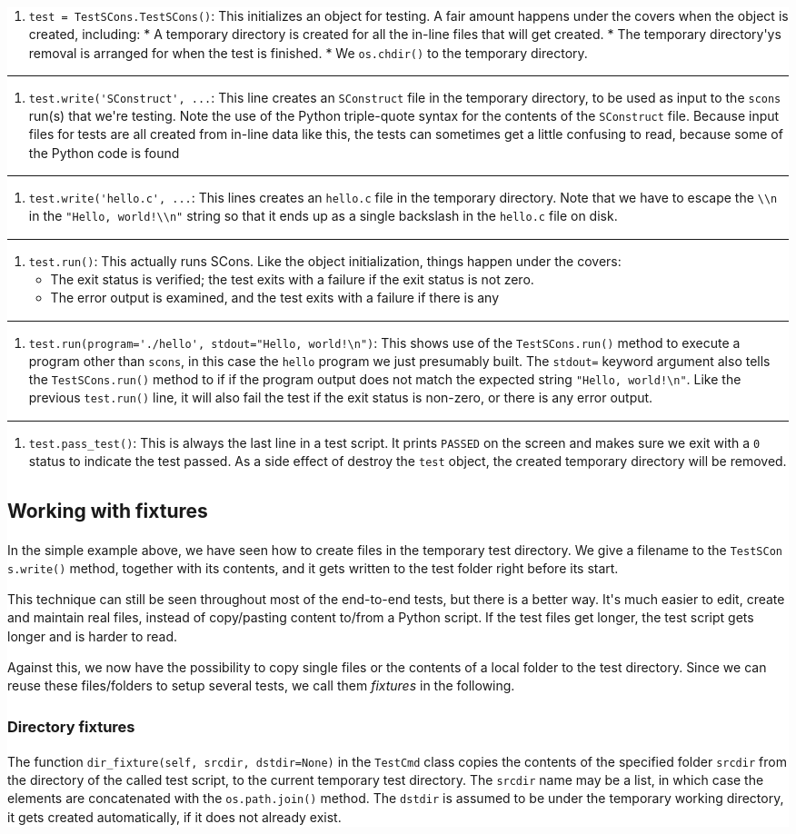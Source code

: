 1.  `test = TestSCons.TestSCons()`:  This initializes an object for testing.  A fair amount happens under the covers when the object is created, including: 
         * A temporary directory is created for all the in-line files that will get created. 
         * The temporary directory'ys removal is arranged for when the test is finished. 
         * We `os.chdir()` to the temporary directory. 
**** 

1. `test.write('SConstruct', ...`:  This line creates an `SConstruct` file in the temporary directory, to be used as input to the `scons` run(s) that we're testing.  Note the use of the Python triple-quote syntax for the contents of the `SConstruct` file.  Because input files for tests are all created from in-line data like this, the tests can sometimes get a little confusing to read, because some of the Python code is found 
**** 

1. `test.write('hello.c', ...`:  This lines creates an `hello.c` file in the temporary directory.  Note that we have to escape the `\\n` in the `"Hello, world!\\n"` string so that it ends up as a single backslash in the `hello.c` file on disk. 
**** 

1. `test.run()`:  This actually runs SCons.  Like the object initialization, things happen under the covers: 
      * The exit status is verified; the test exits with a failure if the exit status is not zero. 
      * The error output is examined, and the test exits with a failure if there is any 
**** 

1. `test.run(program='./hello', stdout="Hello, world!\n")`:  This shows use of the `TestSCons.run()` method to execute a program other than `scons`, in this case the `hello` program we just presumably built.  The `stdout=` keyword argument also tells the `TestSCons.run()` method to if if the program output does not match the expected string `"Hello, world!\n"`.  Like the previous `test.run()` line, it will also fail the test if the exit status is non-zero, or there is any error output. 
**** 

1. `test.pass_test()`:  This is always the last line in a test script.  It prints `PASSED` on the screen and makes sure we exit with a `0` status to indicate the test passed.  As a side effect of destroy the `test` object, the created temporary directory will be removed. 

## Working with fixtures

In the simple example above, we have seen how to create files in the temporary test directory. We give a filename to the `TestSCons.write()` method, together with its contents, and it gets written to the test folder right before its start. 

This technique can still be seen throughout most of the end-to-end tests, but there is a better way. It's much easier to edit, create and maintain real files, instead of copy/pasting content to/from a Python script. If the test files get longer, the test script gets longer and is harder to read. 

Against this, we now have the possibility to copy single files or the contents of a local folder to the test directory. Since we can reuse these files/folders to setup several tests, we call them _fixtures_ in the following. 


### Directory fixtures

The function `dir_fixture(self, srcdir, dstdir=None)` in the `TestCmd` class copies the contents of the specified folder `srcdir` from the directory of the called test script, to the current temporary test directory. The `srcdir` name may be a list, in which case the elements are concatenated with the `os.path.join()` method.  The `dstdir` is assumed to be under the temporary working directory, it gets created automatically, if it does not already exist. 
